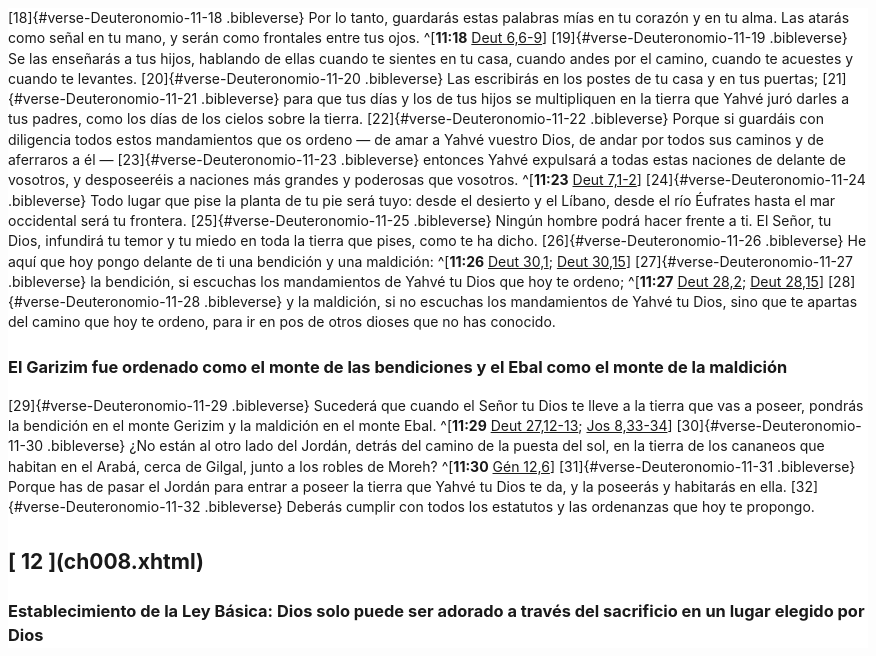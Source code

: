 [18]{#verse-Deuteronomio-11-18 .bibleverse} Por lo tanto, guardarás estas palabras mías en tu corazón y en tu alma. Las atarás como señal en tu mano, y serán como frontales entre tus ojos. ^[**11:18** [Deut 6,6-9](ch008.xhtml#verse-Deuteronomio-6-6)] [19]{#verse-Deuteronomio-11-19 .bibleverse} Se las enseñarás a tus hijos, hablando de ellas cuando te sientes en tu casa, cuando andes por el camino, cuando te acuestes y cuando te levantes. [20]{#verse-Deuteronomio-11-20 .bibleverse} Las escribirás en los postes de tu casa y en tus puertas; [21]{#verse-Deuteronomio-11-21 .bibleverse} para que tus días y los de tus hijos se multipliquen en la tierra que Yahvé juró darles a tus padres, como los días de los cielos sobre la tierra. [22]{#verse-Deuteronomio-11-22 .bibleverse} Porque si guardáis con diligencia todos estos mandamientos que os ordeno — de amar a Yahvé vuestro Dios, de andar por todos sus caminos y de aferraros a él — [23]{#verse-Deuteronomio-11-23 .bibleverse} entonces Yahvé expulsará a todas estas naciones de delante de vosotros, y desposeeréis a naciones más grandes y poderosas que vosotros. ^[**11:23** [Deut 7,1-2](ch008.xhtml#verse-Deuteronomio-7-1)] [24]{#verse-Deuteronomio-11-24 .bibleverse} Todo lugar que pise la planta de tu pie será tuyo: desde el desierto y el Líbano, desde el río Éufrates hasta el mar occidental será tu frontera. [25]{#verse-Deuteronomio-11-25 .bibleverse} Ningún hombre podrá hacer frente a ti. El Señor, tu Dios, infundirá tu temor y tu miedo en toda la tierra que pises, como te ha dicho. [26]{#verse-Deuteronomio-11-26 .bibleverse} He aquí que hoy pongo delante de ti una bendición y una maldición: ^[**11:26** [Deut 30,1](ch008.xhtml#verse-Deuteronomio-30-1); [Deut 30,15](ch008.xhtml#verse-Deuteronomio-30-15)] [27]{#verse-Deuteronomio-11-27 .bibleverse} la bendición, si escuchas los mandamientos de Yahvé tu Dios que hoy te ordeno; ^[**11:27** [Deut 28,2](ch008.xhtml#verse-Deuteronomio-28-2); [Deut 28,15](ch008.xhtml#verse-Deuteronomio-28-15)] [28]{#verse-Deuteronomio-11-28 .bibleverse} y la maldición, si no escuchas los mandamientos de Yahvé tu Dios, sino que te apartas del camino que hoy te ordeno, para ir en pos de otros dioses que no has conocido.

### El Garizim fue ordenado como el monte de las bendiciones y el Ebal como el monte de la maldición
[29]{#verse-Deuteronomio-11-29 .bibleverse} Sucederá que cuando el Señor tu Dios te lleve a la tierra que vas a poseer, pondrás la bendición en el monte Gerizim y la maldición en el monte Ebal. ^[**11:29** [Deut 27,12-13](ch008.xhtml#verse-Deuteronomio-27-12); [Jos 8,33-34](ch009.xhtml#verse-Josué-8-33)] [30]{#verse-Deuteronomio-11-30 .bibleverse} ¿No están al otro lado del Jordán, detrás del camino de la puesta del sol, en la tierra de los cananeos que habitan en el Arabá, cerca de Gilgal, junto a los robles de Moreh? ^[**11:30** [Gén 12,6](ch004.xhtml#verse-Génesis-12-6)] [31]{#verse-Deuteronomio-11-31 .bibleverse} Porque has de pasar el Jordán para entrar a poseer la tierra que Yahvé tu Dios te da, y la poseerás y habitarás en ella. [32]{#verse-Deuteronomio-11-32 .bibleverse} Deberás cumplir con todos los estatutos y las ordenanzas que hoy te propongo.

<h2 class="chaptertitle">[&nbsp;12&nbsp;](ch008.xhtml)<span><span id="chapter-Deuteronomio-12"></span></span></h2>

### Establecimiento de la Ley Básica: Dios solo puede ser adorado a través del sacrificio en un lugar elegido por Dios
